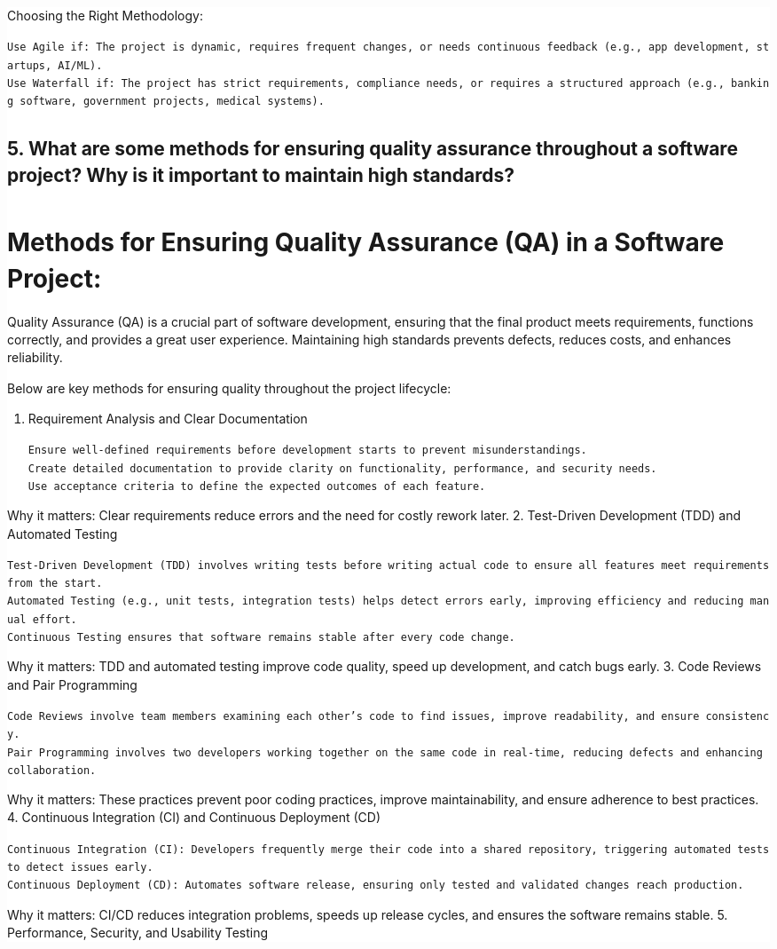 Choosing the Right Methodology:

    Use Agile if: The project is dynamic, requires frequent changes, or needs continuous feedback (e.g., app development, startups, AI/ML).
    Use Waterfall if: The project has strict requirements, compliance needs, or requires a structured approach (e.g., banking software, government projects, medical systems).
    

## 5. What are some methods for ensuring quality assurance throughout a software project? Why is it important to maintain high standards?

 # Methods for Ensuring Quality Assurance (QA) in a Software Project:

Quality Assurance (QA) is a crucial part of software development, ensuring that the final product meets requirements, functions correctly, and provides a great user experience. Maintaining high standards prevents defects, reduces costs, and enhances reliability. 

Below are key methods for ensuring quality throughout the project lifecycle:
 1. Requirement Analysis and Clear Documentation

        Ensure well-defined requirements before development starts to prevent misunderstandings.
        Create detailed documentation to provide clarity on functionality, performance, and security needs.
        Use acceptance criteria to define the expected outcomes of each feature.

Why it matters: Clear requirements reduce errors and the need for costly rework later.
 2. Test-Driven Development (TDD) and Automated Testing

    Test-Driven Development (TDD) involves writing tests before writing actual code to ensure all features meet requirements from the start.
    Automated Testing (e.g., unit tests, integration tests) helps detect errors early, improving efficiency and reducing manual effort.
    Continuous Testing ensures that software remains stable after every code change.

Why it matters: TDD and automated testing improve code quality, speed up development, and catch bugs early.
3. Code Reviews and Pair Programming

    Code Reviews involve team members examining each other’s code to find issues, improve readability, and ensure consistency.
    Pair Programming involves two developers working together on the same code in real-time, reducing defects and enhancing collaboration.

Why it matters: These practices prevent poor coding practices, improve maintainability, and ensure adherence to best practices.
4. Continuous Integration (CI) and Continuous Deployment (CD)

    Continuous Integration (CI): Developers frequently merge their code into a shared repository, triggering automated tests to detect issues early.
    Continuous Deployment (CD): Automates software release, ensuring only tested and validated changes reach production.

Why it matters: CI/CD reduces integration problems, speeds up release cycles, and ensures the software remains stable.
5. Performance, Security, and Usability Testing
